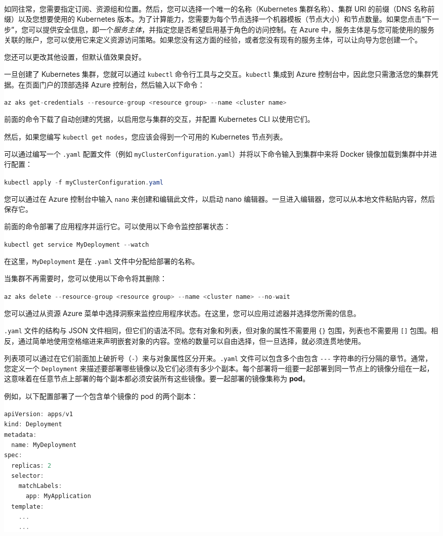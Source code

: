 如同往常，您需要指定订阅、资源组和位置。然后，您可以选择一个唯一的名称（Kubernetes 集群名称）、集群 URI 的前缀（DNS 名称前缀）以及您想要使用的 Kubernetes 版本。为了计算能力，您需要为每个节点选择一个机器模板（节点大小）和节点数量。如果您点击“下一步”，您可以提供安全信息，即一个*服务主体*，并指定您是否希望启用基于角色的访问控制。在 Azure 中，服务主体是与您可能使用的服务关联的账户，您可以使用它来定义资源访问策略。如果您没有这方面的经验，或者您没有现有的服务主体，可以让向导为您创建一个。

您还可以更改其他设置，但默认值效果良好。

一旦创建了 Kubernetes 集群，您就可以通过 `kubectl` 命令行工具与之交互。`kubectl` 集成到 Azure 控制台中，因此您只需激活您的集群凭据。在页面门户的顶部选择 Azure 控制台，然后输入以下命令：

```cs
az aks get-credentials --resource-group <resource group> --name <cluster name>
```

前面的命令下载了自动创建的凭据，以启用您与集群的交互，并配置 Kubernetes CLI 以使用它们。

然后，如果您编写 `kubectl get nodes`，您应该会得到一个可用的 Kubernetes 节点列表。

可以通过编写一个 `.yaml` 配置文件（例如 `myClusterConfiguration.yaml`）并将以下命令输入到集群中来将 Docker 镜像加载到集群中并进行配置：

```cs
kubectl apply -f myClusterConfiguration.yaml
```

您可以通过在 Azure 控制台中输入 `nano` 来创建和编辑此文件，以启动 nano 编辑器。一旦进入编辑器，您可以从本地文件粘贴内容，然后保存它。

前面的命令部署了应用程序并运行它。可以使用以下命令监控部署状态：

```cs
kubectl get service MyDeployment --watch
```

在这里，`MyDeployment` 是在 `.yaml` 文件中分配给部署的名称。

当集群不再需要时，您可以使用以下命令将其删除：

```cs
az aks delete --resource-group <resource group> --name <cluster name> --no-wait
```

您可以通过从资源 Azure 菜单中选择洞察来监控应用程序状态。在这里，您可以应用过滤器并选择您所需的信息。

`.yaml` 文件的结构与 JSON 文件相同，但它们的语法不同。您有对象和列表，但对象的属性不需要用 `{}` 包围，列表也不需要用 `[]` 包围。相反，通过简单地使用空格缩进来声明嵌套对象的内容。空格的数量可以自由选择，但一旦选择，就必须连贯地使用。

列表项可以通过在它们前面加上破折号（`-`）来与对象属性区分开来。`.yaml` 文件可以包含多个由包含 `---` 字符串的行分隔的章节。通常，您定义一个 `Deployment` 来描述要部署哪些镜像以及它们必须有多少个副本。每个部署将一组要一起部署到同一节点上的镜像分组在一起，这意味着在任意节点上部署的每个副本都必须安装所有这些镜像。要一起部署的镜像集称为 **pod**。

例如，以下配置部署了一个包含单个镜像的 pod 的两个副本：

```cs
apiVersion: apps/v1
kind: Deployment
metadata:
  name: MyDeployment
spec:
  replicas: 2
  selector:
    matchLabels:
      app: MyApplication
  template:
    ...
    ...
```
